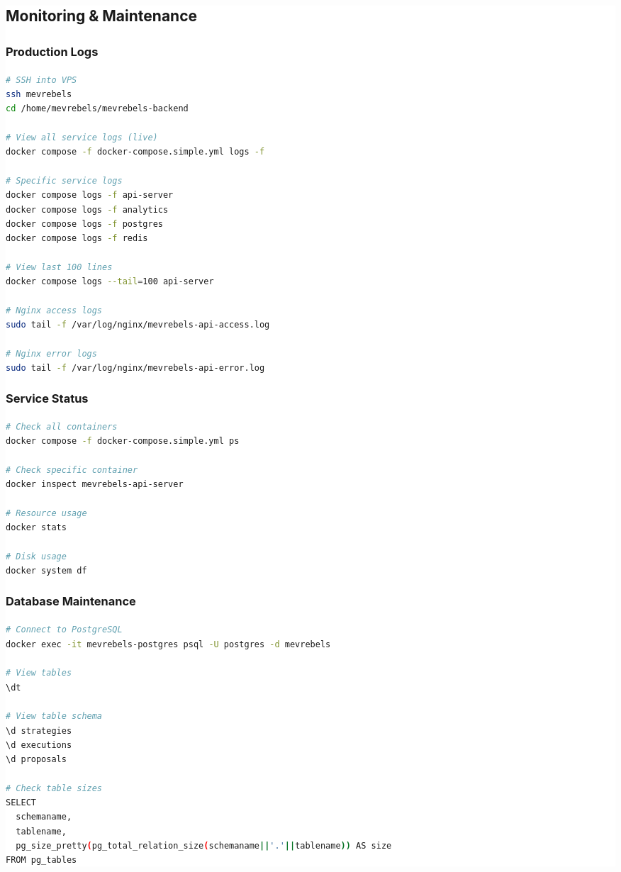 ## Monitoring & Maintenance

### Production Logs

```bash
# SSH into VPS
ssh mevrebels
cd /home/mevrebels/mevrebels-backend

# View all service logs (live)
docker compose -f docker-compose.simple.yml logs -f

# Specific service logs
docker compose logs -f api-server
docker compose logs -f analytics
docker compose logs -f postgres
docker compose logs -f redis

# View last 100 lines
docker compose logs --tail=100 api-server

# Nginx access logs
sudo tail -f /var/log/nginx/mevrebels-api-access.log

# Nginx error logs
sudo tail -f /var/log/nginx/mevrebels-api-error.log
```

### Service Status

```bash
# Check all containers
docker compose -f docker-compose.simple.yml ps

# Check specific container
docker inspect mevrebels-api-server

# Resource usage
docker stats

# Disk usage
docker system df
```

### Database Maintenance

```bash
# Connect to PostgreSQL
docker exec -it mevrebels-postgres psql -U postgres -d mevrebels

# View tables
\dt

# View table schema
\d strategies
\d executions
\d proposals

# Check table sizes
SELECT
  schemaname,
  tablename,
  pg_size_pretty(pg_total_relation_size(schemaname||'.'||tablename)) AS size
FROM pg_tables
```
